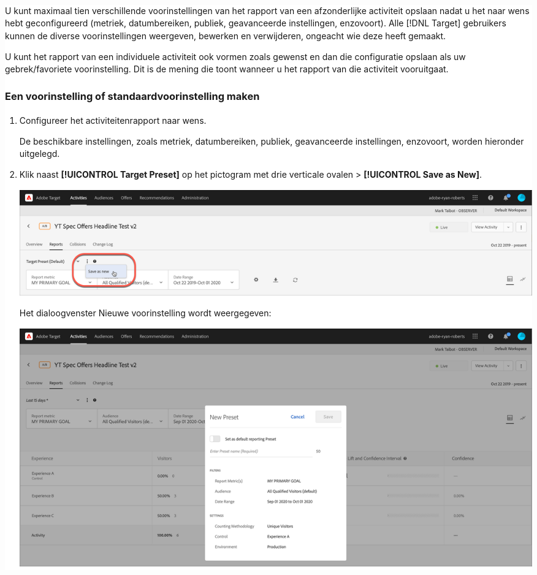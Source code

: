 U kunt maximaal tien verschillende voorinstellingen van het rapport van een afzonderlijke activiteit opslaan nadat u het naar wens hebt geconfigureerd (metriek, datumbereiken, publiek, geavanceerde instellingen, enzovoort). Alle [!DNL Target] gebruikers kunnen de diverse voorinstellingen weergeven, bewerken en verwijderen, ongeacht wie deze heeft gemaakt.

U kunt het rapport van een individuele activiteit ook vormen zoals gewenst en dan die configuratie opslaan als uw gebrek/favoriete voorinstelling. Dit is de mening die toont wanneer u het rapport van die activiteit vooruitgaat.

### Een voorinstelling of standaardvoorinstelling maken

1. Configureer het activiteitenrapport naar wens.

   De beschikbare instellingen, zoals metriek, datumbereiken, publiek, geavanceerde instellingen, enzovoort, worden hieronder uitgelegd.

1. Klik naast **[!UICONTROL Target Preset]** op het pictogram met drie verticale ovalen > **[!UICONTROL Save as New]**.

   ![Voorinstelling rapport](/help/c-reports/c-report-settings/assets/report_preset-new.png)

   Het dialoogvenster Nieuwe voorinstelling wordt weergegeven:

   ![Nieuwe voorinstelling, dialoogvenster](/help/c-reports/c-report-settings/assets/report_preset_dialog-new.png)
